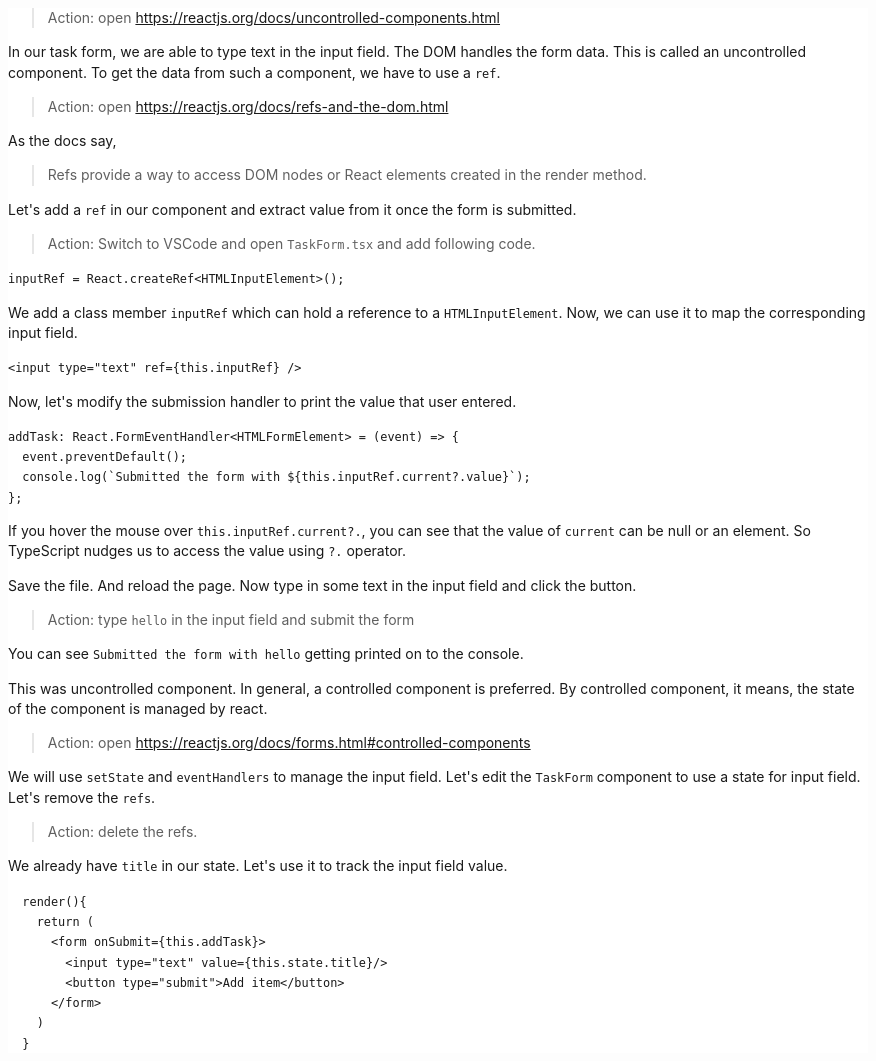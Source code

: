 > Action: open https://reactjs.org/docs/uncontrolled-components.html

In our task form, we are able to type text in the input field. The DOM handles the form data. This is called an uncontrolled component. To get the data from such a component, we have to use a `ref`.

> Action: open https://reactjs.org/docs/refs-and-the-dom.html

As the docs say,

> Refs provide a way to access DOM nodes or React elements created in the render method.

Let's add a `ref` in our component and extract value from it once the form is submitted.

> Action: Switch to VSCode and open `TaskForm.tsx` and add following code.

```tsx
inputRef = React.createRef<HTMLInputElement>();
```

We add a class member `inputRef` which can hold a reference to a `HTMLInputElement`. Now, we can use it to map the corresponding input field.

```tsx
<input type="text" ref={this.inputRef} />
```

Now, let's modify the submission handler to print the value that user entered.

```tsx
addTask: React.FormEventHandler<HTMLFormElement> = (event) => {
  event.preventDefault();
  console.log(`Submitted the form with ${this.inputRef.current?.value}`);
};
```

If you hover the mouse over `this.inputRef.current?.`, you can see that the value of `current` can be null or an element. So TypeScript nudges us to access the value using `?.` operator.

Save the file. And reload the page. Now type in some text in the input field and click the button.

> Action: type `hello` in the input field and submit the form

You can see `Submitted the form with hello` getting printed on to the console.

This was uncontrolled component. In general, a controlled component is preferred. By controlled component, it means, the state of the component is managed by react.

> Action: open https://reactjs.org/docs/forms.html#controlled-components

We will use `setState` and `eventHandlers` to manage the input field. Let's edit the `TaskForm` component to use a state for input field. Let's remove the `refs`.

> Action: delete the refs.

We already have `title` in our state. Let's use it to track the input field value.

```tsx
  render(){
    return (
      <form onSubmit={this.addTask}>
        <input type="text" value={this.state.title}/>
        <button type="submit">Add item</button>
      </form>
    )
  }
```
